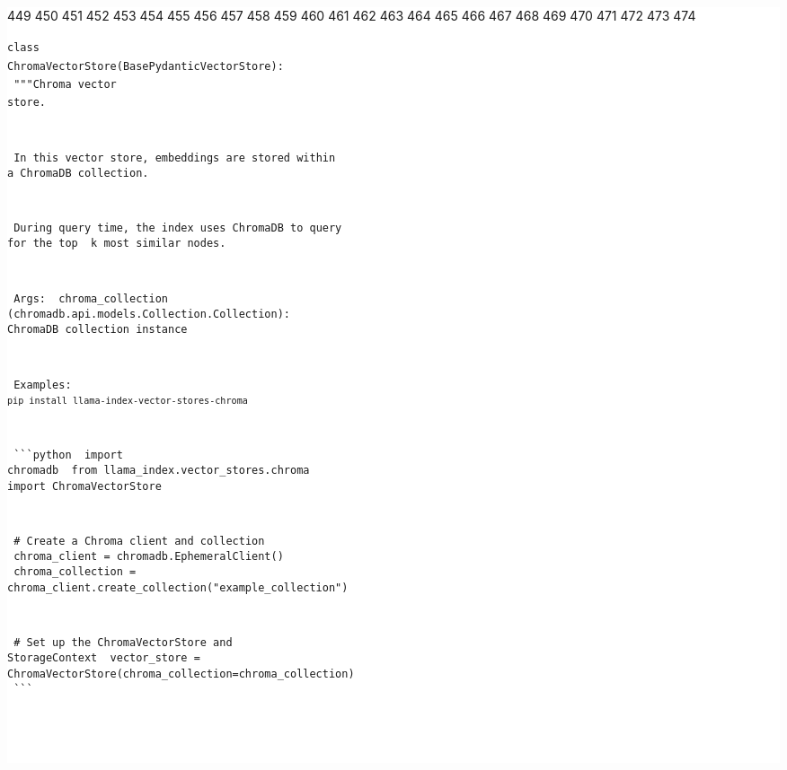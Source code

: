 <span class="normal">449</span>
<span class="normal">450</span>
<span class="normal">451</span>
<span class="normal">452</span>
<span class="normal">453</span>
<span class="normal">454</span>
<span class="normal">455</span>
<span class="normal">456</span>
<span class="normal">457</span>
<span class="normal">458</span>
<span class="normal">459</span>
<span class="normal">460</span>
<span class="normal">461</span>
<span class="normal">462</span>
<span class="normal">463</span>
<span class="normal">464</span>
<span class="normal">465</span>
<span class="normal">466</span>
<span class="normal">467</span>
<span class="normal">468</span>
<span class="normal">469</span>
<span class="normal">470</span>
<span class="normal">471</span>
<span class="normal">472</span>
<span class="normal">473</span>
<span class="normal">474</span></pre></div></td><td class="code"><div><pre><span></span><code><span class="k">class</span> <span class="nc">ChromaVectorStore</span><span class="p">(</span><span class="n">BasePydanticVectorStore</span><span class="p">):</span>
<span class="w">    </span><span class="sd">"""Chroma vector store.</span>

<span class="sd">    In this vector store, embeddings are stored within a ChromaDB collection.</span>

<span class="sd">    During query time, the index uses ChromaDB to query for the top</span>
<span class="sd">    k most similar nodes.</span>

<span class="sd">    Args:</span>
<span class="sd">        chroma_collection (chromadb.api.models.Collection.Collection):</span>
<span class="sd">            ChromaDB collection instance</span>

<span class="sd">    Examples:</span>
<span class="sd">        `pip install llama-index-vector-stores-chroma`</span>

<span class="sd">        ```python</span>
<span class="sd">        import chromadb</span>
<span class="sd">        from llama_index.vector_stores.chroma import ChromaVectorStore</span>

<span class="sd">        # Create a Chroma client and collection</span>
<span class="sd">        chroma_client = chromadb.EphemeralClient()</span>
<span class="sd">        chroma_collection = chroma_client.create_collection("example_collection")</span>

<span class="sd">        # Set up the ChromaVectorStore and StorageContext</span>
<span class="sd">        vector_store = ChromaVectorStore(chroma_collection=chroma_collection)</span>
<span class="sd">        ```</span>
